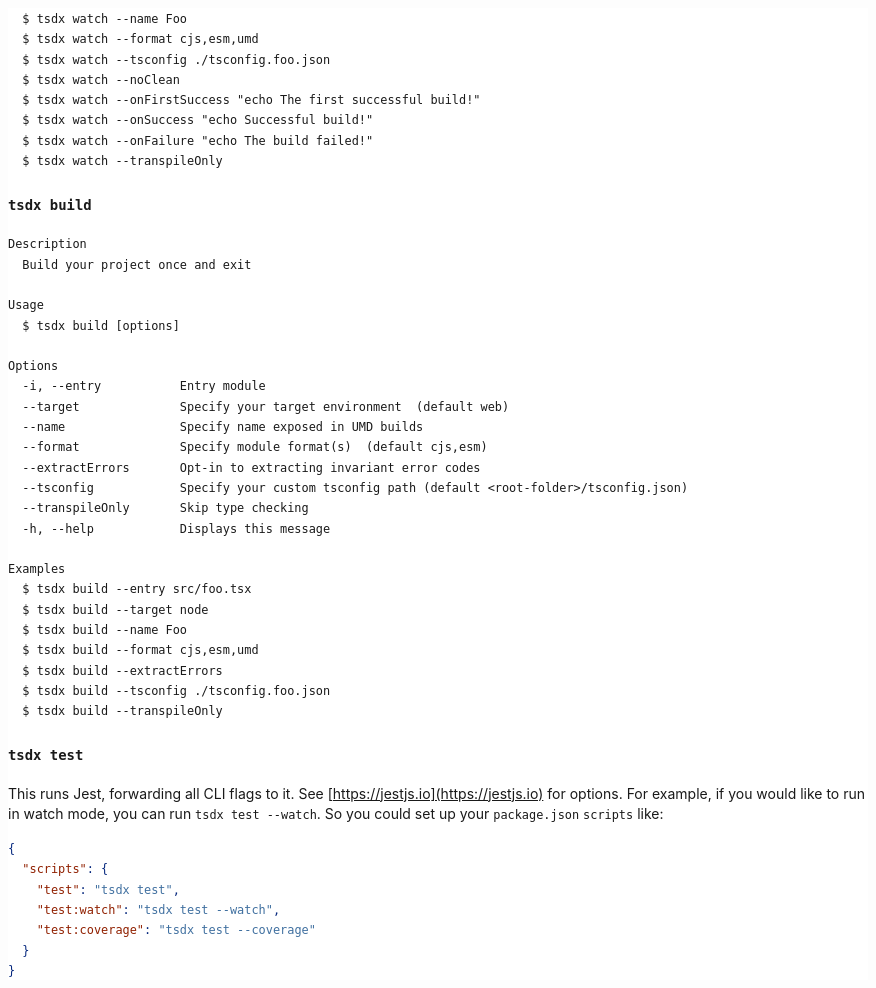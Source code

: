 ```shell
  $ tsdx watch --name Foo
  $ tsdx watch --format cjs,esm,umd
  $ tsdx watch --tsconfig ./tsconfig.foo.json
  $ tsdx watch --noClean
  $ tsdx watch --onFirstSuccess "echo The first successful build!"
  $ tsdx watch --onSuccess "echo Successful build!"
  $ tsdx watch --onFailure "echo The build failed!"
  $ tsdx watch --transpileOnly
```

### `tsdx build`

```shell
Description
  Build your project once and exit

Usage
  $ tsdx build [options]

Options
  -i, --entry           Entry module
  --target              Specify your target environment  (default web)
  --name                Specify name exposed in UMD builds
  --format              Specify module format(s)  (default cjs,esm)
  --extractErrors       Opt-in to extracting invariant error codes
  --tsconfig            Specify your custom tsconfig path (default <root-folder>/tsconfig.json)
  --transpileOnly       Skip type checking
  -h, --help            Displays this message

Examples
  $ tsdx build --entry src/foo.tsx
  $ tsdx build --target node
  $ tsdx build --name Foo
  $ tsdx build --format cjs,esm,umd
  $ tsdx build --extractErrors
  $ tsdx build --tsconfig ./tsconfig.foo.json
  $ tsdx build --transpileOnly
```

### `tsdx test`

This runs Jest, forwarding all CLI flags to it. See [https://jestjs.io](https://jestjs.io) for options. For example, if you would like to run in watch mode, you can run `tsdx test --watch`. So you could set up your `package.json` `scripts` like:

```json
{
  "scripts": {
    "test": "tsdx test",
    "test:watch": "tsdx test --watch",
    "test:coverage": "tsdx test --coverage"
  }
}
```
